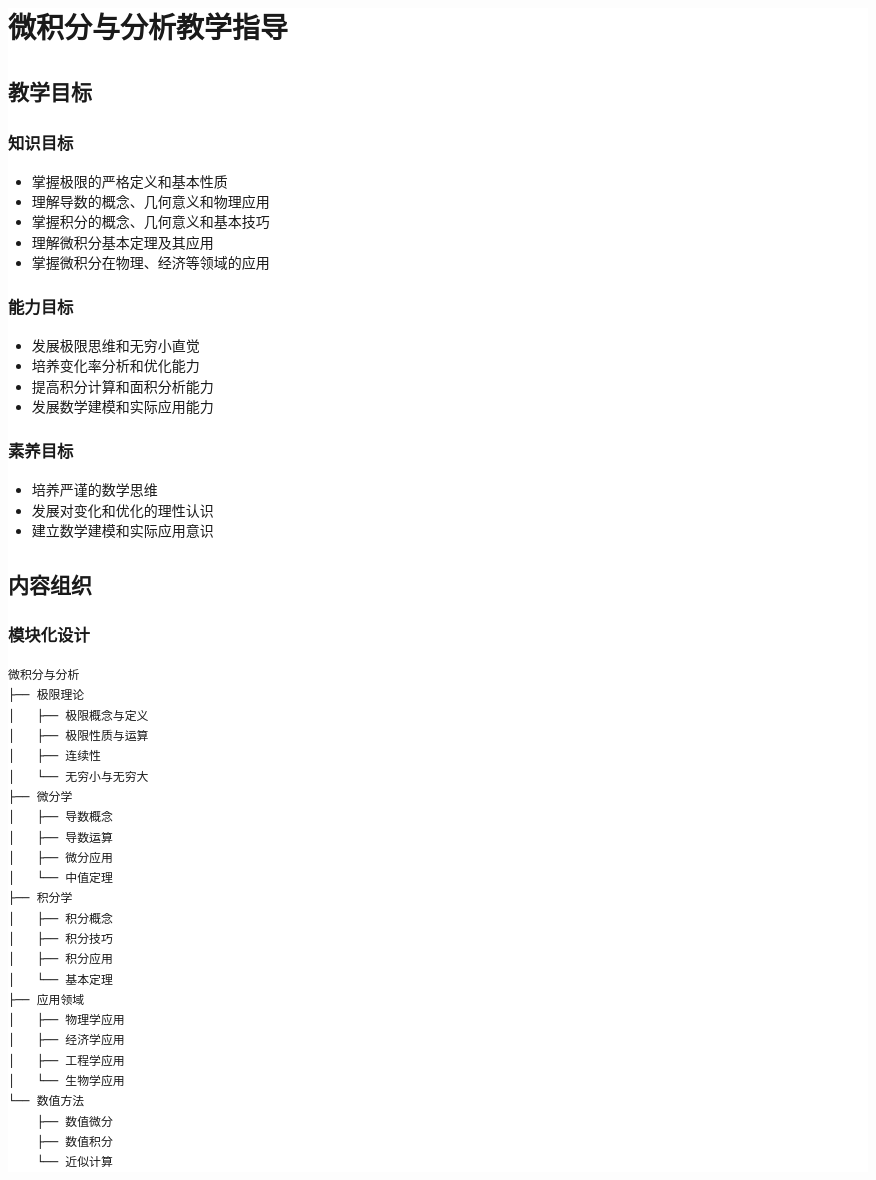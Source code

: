 # 微积分与分析教学指导

## 教学目标

### 知识目标

- 掌握极限的严格定义和基本性质
- 理解导数的概念、几何意义和物理应用
- 掌握积分的概念、几何意义和基本技巧
- 理解微积分基本定理及其应用
- 掌握微积分在物理、经济等领域的应用

### 能力目标

- 发展极限思维和无穷小直觉
- 培养变化率分析和优化能力
- 提高积分计算和面积分析能力
- 发展数学建模和实际应用能力

### 素养目标

- 培养严谨的数学思维
- 发展对变化和优化的理性认识
- 建立数学建模和实际应用意识

## 内容组织

### 模块化设计

```text
微积分与分析
├── 极限理论
│   ├── 极限概念与定义
│   ├── 极限性质与运算
│   ├── 连续性
│   └── 无穷小与无穷大
├── 微分学
│   ├── 导数概念
│   ├── 导数运算
│   ├── 微分应用
│   └── 中值定理
├── 积分学
│   ├── 积分概念
│   ├── 积分技巧
│   ├── 积分应用
│   └── 基本定理
├── 应用领域
│   ├── 物理学应用
│   ├── 经济学应用
│   ├── 工程学应用
│   └── 生物学应用
└── 数值方法
    ├── 数值微分
    ├── 数值积分
    └── 近似计算
```
